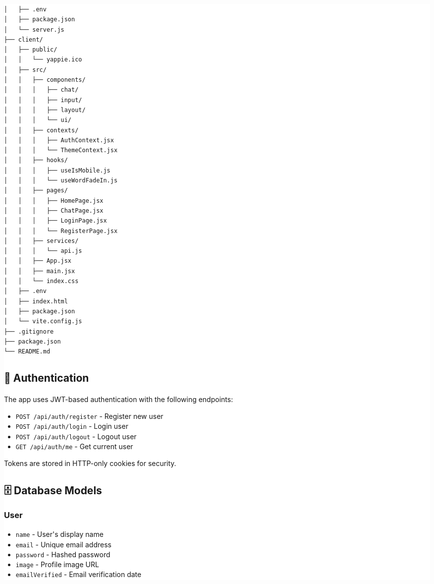 ```
│   ├── .env
│   ├── package.json
│   └── server.js
├── client/
│   ├── public/
│   │   └── yappie.ico
│   ├── src/
│   │   ├── components/
│   │   │   ├── chat/
│   │   │   ├── input/
│   │   │   ├── layout/
│   │   │   └── ui/
│   │   ├── contexts/
│   │   │   ├── AuthContext.jsx
│   │   │   └── ThemeContext.jsx
│   │   ├── hooks/
│   │   │   ├── useIsMobile.js
│   │   │   └── useWordFadeIn.js
│   │   ├── pages/
│   │   │   ├── HomePage.jsx
│   │   │   ├── ChatPage.jsx
│   │   │   ├── LoginPage.jsx
│   │   │   └── RegisterPage.jsx
│   │   ├── services/
│   │   │   └── api.js
│   │   ├── App.jsx
│   │   ├── main.jsx
│   │   └── index.css
│   ├── .env
│   ├── index.html
│   ├── package.json
│   └── vite.config.js
├── .gitignore
├── package.json
└── README.md
```

## 🔐 Authentication

The app uses JWT-based authentication with the following endpoints:

- `POST /api/auth/register` - Register new user
- `POST /api/auth/login` - Login user
- `POST /api/auth/logout` - Logout user
- `GET /api/auth/me` - Get current user

Tokens are stored in HTTP-only cookies for security.

## 🗄️ Database Models

### User
- `name` - User's display name
- `email` - Unique email address
- `password` - Hashed password
- `image` - Profile image URL
- `emailVerified` - Email verification date

